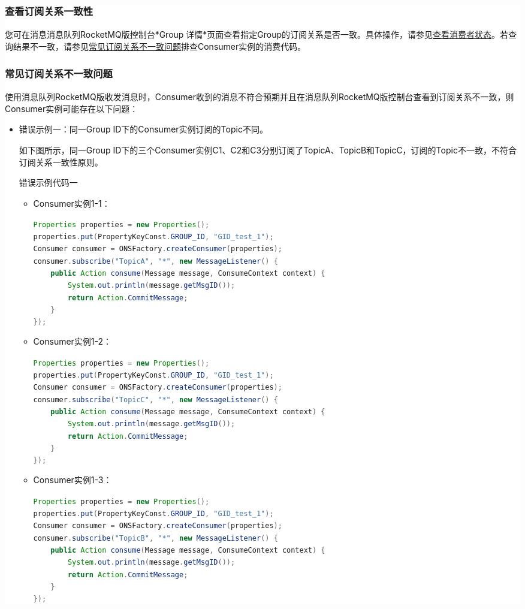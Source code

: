 ### 查看订阅关系一致性

您可在消息消息队列RocketMQ版控制台\*Group 详情\*页面查看指定Group的订阅关系是否一致。具体操作，请参见[查看消费者状态](https://help.aliyun.com/document_detail/94312.htm#concept-2047152)。若查询结果不一致，请参见[常见订阅关系不一致问题](https://help.aliyun.com/document_detail/43523.html#section-cu2-w4u-kpn)排查Consumer实例的消费代码。

### 常见订阅关系不一致问题

使用消息队列RocketMQ版收发消息时，Consumer收到的消息不符合预期并且在消息队列RocketMQ版控制台查看到订阅关系不一致，则Consumer实例可能存在以下问题：

-   错误示例一：同一Group ID下的Consumer实例订阅的Topic不同。

    如下图所示，同一Group
    ID下的三个Consumer实例C1、C2和C3分别订阅了TopicA、TopicB和TopicC，订阅的Topic不一致，不符合订阅关系一致性原则。

    错误示例代码一

    -   Consumer实例1-1：

        ``` java
        Properties properties = new Properties();
        properties.put(PropertyKeyConst.GROUP_ID, "GID_test_1");
        Consumer consumer = ONSFactory.createConsumer(properties);
        consumer.subscribe("TopicA", "*", new MessageListener() {
            public Action consume(Message message, ConsumeContext context) {
                System.out.println(message.getMsgID());
                return Action.CommitMessage;
            }
        });                    
        ```

    -   Consumer实例1-2：

        ``` java
        Properties properties = new Properties();
        properties.put(PropertyKeyConst.GROUP_ID, "GID_test_1");
        Consumer consumer = ONSFactory.createConsumer(properties);
        consumer.subscribe("TopicC", "*", new MessageListener() {
            public Action consume(Message message, ConsumeContext context) {
                System.out.println(message.getMsgID());
                return Action.CommitMessage;
            }
        });                    
        ```

    -   Consumer实例1-3：

        ``` java
        Properties properties = new Properties();
        properties.put(PropertyKeyConst.GROUP_ID, "GID_test_1");
        Consumer consumer = ONSFactory.createConsumer(properties);
        consumer.subscribe("TopicB", "*", new MessageListener() {
            public Action consume(Message message, ConsumeContext context) {
                System.out.println(message.getMsgID());
                return Action.CommitMessage;
            }
        });                    
        ```
